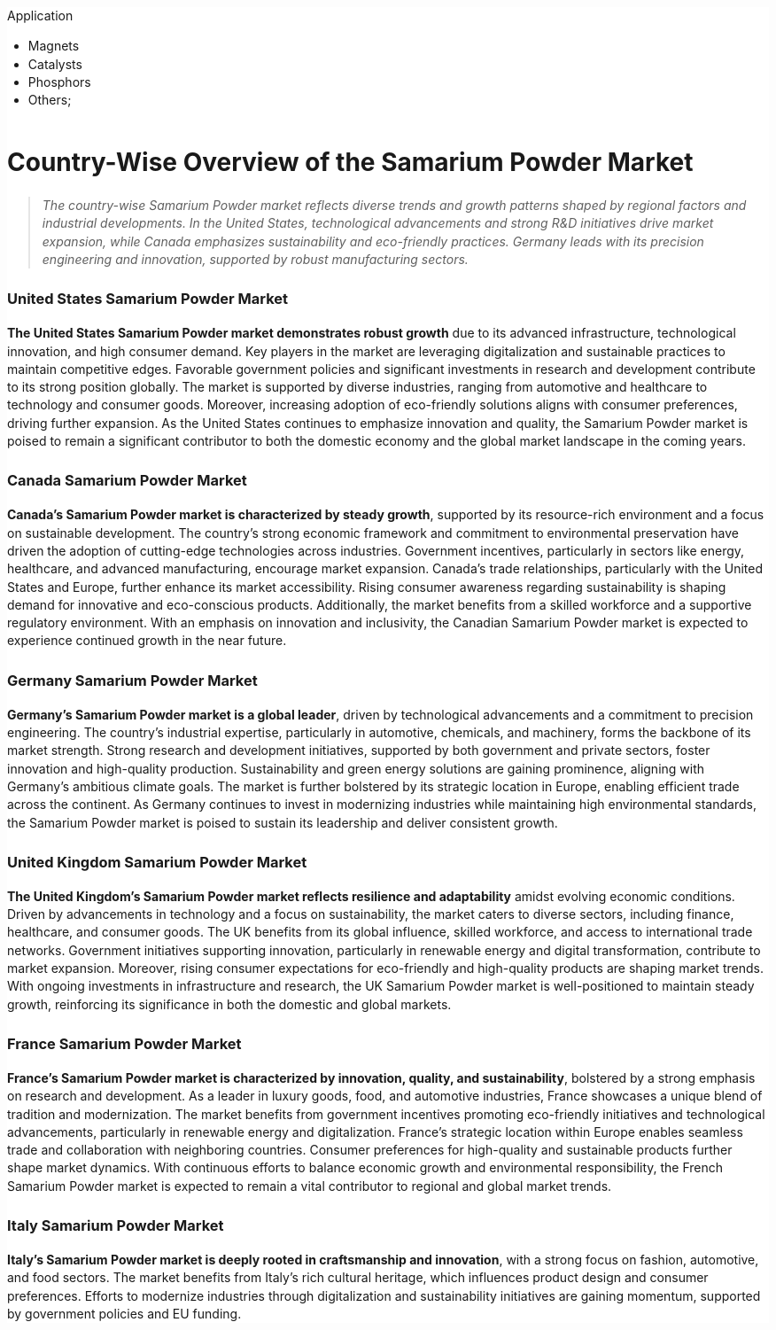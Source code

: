 Application</h3><ul><li>Magnets</li><li>Catalysts</li><li>Phosphors</li><li>Others;</li></ul><h1><span class="">Country-Wise Overview of the Samarium Powder  Market<br /></span></h1><blockquote><p><em><span class="">The country-wise Samarium Powder  market reflects diverse trends and growth patterns shaped by regional factors and industrial developments. In the United States, technological advancements and strong R&amp;D initiatives drive market expansion, while Canada emphasizes sustainability and eco-friendly practices. Germany leads with its precision engineering and innovation, supported by robust manufacturing sectors.</span></em></p></blockquote><h3><strong>United States Samarium Powder  Market</strong></h3><p><strong>The United States Samarium Powder  market demonstrates robust growth</strong> due to its advanced infrastructure, technological innovation, and high consumer demand. Key players in the market are leveraging digitalization and sustainable practices to maintain competitive edges. Favorable government policies and significant investments in research and development contribute to its strong position globally. The market is supported by diverse industries, ranging from automotive and healthcare to technology and consumer goods. Moreover, increasing adoption of eco-friendly solutions aligns with consumer preferences, driving further expansion. As the United States continues to emphasize innovation and quality, the Samarium Powder  market is poised to remain a significant contributor to both the domestic economy and the global market landscape in the coming years.</p><h3><strong>Canada Samarium Powder  Market</strong></h3><p><strong>Canada&rsquo;s Samarium Powder  market is characterized by steady growth</strong>, supported by its resource-rich environment and a focus on sustainable development. The country&rsquo;s strong economic framework and commitment to environmental preservation have driven the adoption of cutting-edge technologies across industries. Government incentives, particularly in sectors like energy, healthcare, and advanced manufacturing, encourage market expansion. Canada&rsquo;s trade relationships, particularly with the United States and Europe, further enhance its market accessibility. Rising consumer awareness regarding sustainability is shaping demand for innovative and eco-conscious products. Additionally, the market benefits from a skilled workforce and a supportive regulatory environment. With an emphasis on innovation and inclusivity, the Canadian Samarium Powder  market is expected to experience continued growth in the near future.</p><h3><strong>Germany Samarium Powder  Market</strong></h3><p><strong>Germany&rsquo;s Samarium Powder  market is a global leader</strong>, driven by technological advancements and a commitment to precision engineering. The country&rsquo;s industrial expertise, particularly in automotive, chemicals, and machinery, forms the backbone of its market strength. Strong research and development initiatives, supported by both government and private sectors, foster innovation and high-quality production. Sustainability and green energy solutions are gaining prominence, aligning with Germany&rsquo;s ambitious climate goals. The market is further bolstered by its strategic location in Europe, enabling efficient trade across the continent. As Germany continues to invest in modernizing industries while maintaining high environmental standards, the Samarium Powder  market is poised to sustain its leadership and deliver consistent growth.</p><h3><strong>United Kingdom Samarium Powder  Market</strong></h3><p><strong>The United Kingdom&rsquo;s Samarium Powder  market reflects resilience and adaptability</strong> amidst evolving economic conditions. Driven by advancements in technology and a focus on sustainability, the market caters to diverse sectors, including finance, healthcare, and consumer goods. The UK benefits from its global influence, skilled workforce, and access to international trade networks. Government initiatives supporting innovation, particularly in renewable energy and digital transformation, contribute to market expansion. Moreover, rising consumer expectations for eco-friendly and high-quality products are shaping market trends. With ongoing investments in infrastructure and research, the UK Samarium Powder  market is well-positioned to maintain steady growth, reinforcing its significance in both the domestic and global markets.</p><h3><strong>France Samarium Powder  Market</strong></h3><p><strong>France&rsquo;s Samarium Powder  market is characterized by innovation, quality, and sustainability</strong>, bolstered by a strong emphasis on research and development. As a leader in luxury goods, food, and automotive industries, France showcases a unique blend of tradition and modernization. The market benefits from government incentives promoting eco-friendly initiatives and technological advancements, particularly in renewable energy and digitalization. France&rsquo;s strategic location within Europe enables seamless trade and collaboration with neighboring countries. Consumer preferences for high-quality and sustainable products further shape market dynamics. With continuous efforts to balance economic growth and environmental responsibility, the French Samarium Powder  market is expected to remain a vital contributor to regional and global market trends.</p><h3><strong>Italy Samarium Powder  Market</strong></h3><p><strong>Italy&rsquo;s Samarium Powder  market is deeply rooted in craftsmanship and innovation</strong>, with a strong focus on fashion, automotive, and food sectors. The market benefits from Italy&rsquo;s rich cultural heritage, which influences product design and consumer preferences. Efforts to modernize industries through digitalization and sustainability initiatives are gaining momentum, supported by government policies and EU funding.
